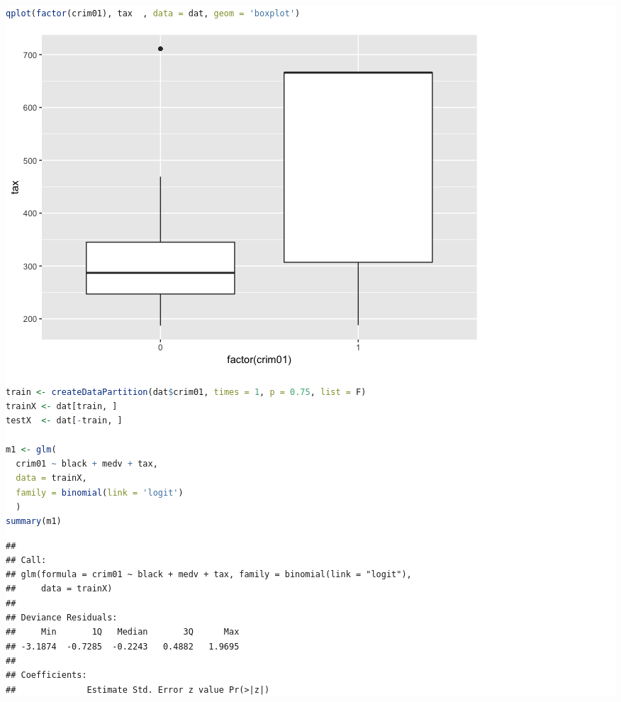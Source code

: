 ``` r
qplot(factor(crim01), tax  , data = dat, geom = 'boxplot')
```

![](../isl_fig/isl04-q13-4.png)

``` r
train <- createDataPartition(dat$crim01, times = 1, p = 0.75, list = F)
trainX <- dat[train, ]
testX  <- dat[-train, ]

m1 <- glm(
  crim01 ~ black + medv + tax,
  data = trainX,
  family = binomial(link = 'logit')
  )
summary(m1)
```

    ## 
    ## Call:
    ## glm(formula = crim01 ~ black + medv + tax, family = binomial(link = "logit"), 
    ##     data = trainX)
    ## 
    ## Deviance Residuals: 
    ##     Min       1Q   Median       3Q      Max  
    ## -3.1874  -0.7285  -0.2243   0.4882   1.9695  
    ## 
    ## Coefficients:
    ##              Estimate Std. Error z value Pr(>|z|)    